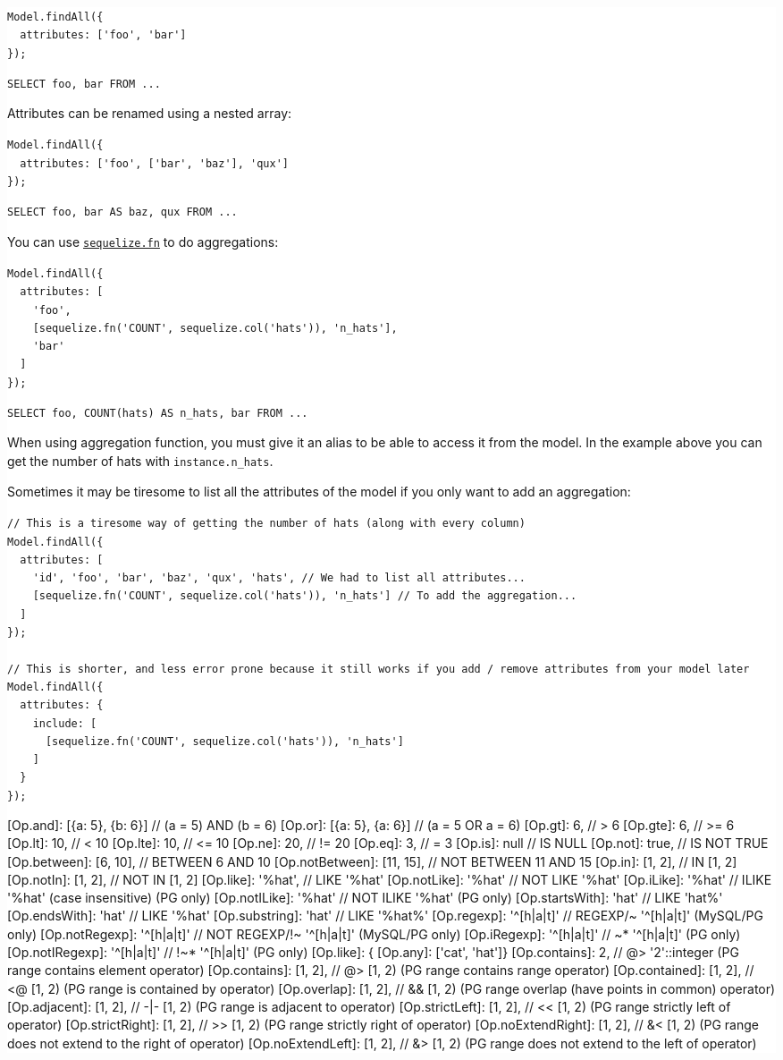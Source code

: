 ```
Model.findAll({
  attributes: ['foo', 'bar']
});

```

```
SELECT foo, bar FROM ...

```

Attributes can be renamed using a nested array:

```
Model.findAll({
  attributes: ['foo', ['bar', 'baz'], 'qux']
});

```

```
SELECT foo, bar AS baz, qux FROM ...

```

You can use [`sequelize.fn`](https://sequelize.org/master/class/lib/sequelize.js~Sequelize.html#static-method-fn) to do aggregations:

```
Model.findAll({
  attributes: [
    'foo',
    [sequelize.fn('COUNT', sequelize.col('hats')), 'n_hats'],
    'bar'
  ]
});

```

```
SELECT foo, COUNT(hats) AS n_hats, bar FROM ...

```

When using aggregation function, you must give it an alias to be able to access it from the model. In the example above you can get the number of hats with `instance.n_hats`.

Sometimes it may be tiresome to list all the attributes of the model if you only want to add an aggregation:

```
// This is a tiresome way of getting the number of hats (along with every column)
Model.findAll({
  attributes: [
    'id', 'foo', 'bar', 'baz', 'qux', 'hats', // We had to list all attributes...
    [sequelize.fn('COUNT', sequelize.col('hats')), 'n_hats'] // To add the aggregation...
  ]
});

// This is shorter, and less error prone because it still works if you add / remove attributes from your model later
Model.findAll({
  attributes: {
    include: [
      [sequelize.fn('COUNT', sequelize.col('hats')), 'n_hats']
    ]
  }
});

```

[Op.and]: [{a: 5}, {b: 6}] // (a = 5) AND (b = 6)
[Op.or]: [{a: 5}, {a: 6}]  // (a = 5 OR a = 6)
[Op.gt]: 6,                // > 6
[Op.gte]: 6,               // >= 6
[Op.lt]: 10,               // < 10
[Op.lte]: 10,              // <= 10
[Op.ne]: 20,               // != 20
[Op.eq]: 3,                // = 3
[Op.is]: null              // IS NULL
[Op.not]: true,            // IS NOT TRUE
[Op.between]: [6, 10],     // BETWEEN 6 AND 10
[Op.notBetween]: [11, 15], // NOT BETWEEN 11 AND 15
[Op.in]: [1, 2],           // IN [1, 2]
[Op.notIn]: [1, 2],        // NOT IN [1, 2]
[Op.like]: '%hat',         // LIKE '%hat'
[Op.notLike]: '%hat'       // NOT LIKE '%hat'
[Op.iLike]: '%hat'         // ILIKE '%hat' (case insensitive) (PG only)
[Op.notILike]: '%hat'      // NOT ILIKE '%hat'  (PG only)
[Op.startsWith]: 'hat'     // LIKE 'hat%'
[Op.endsWith]: 'hat'       // LIKE '%hat'
[Op.substring]: 'hat'      // LIKE '%hat%'
[Op.regexp]: '^[h|a|t]'    // REGEXP/~ '^[h|a|t]' (MySQL/PG only)
[Op.notRegexp]: '^[h|a|t]' // NOT REGEXP/!~ '^[h|a|t]' (MySQL/PG only)
[Op.iRegexp]: '^[h|a|t]'    // ~* '^[h|a|t]' (PG only)
[Op.notIRegexp]: '^[h|a|t]' // !~* '^[h|a|t]' (PG only)
[Op.like]: { [Op.any]: ['cat', 'hat']}
[Op.contains]: 2,            // @> '2'::integer  (PG range contains element operator)
[Op.contains]: [1, 2],       // @> [1, 2)        (PG range contains range operator)
[Op.contained]: [1, 2],      // <@ [1, 2)        (PG range is contained by operator)
[Op.overlap]: [1, 2],        // && [1, 2)        (PG range overlap (have points in common) operator)
[Op.adjacent]: [1, 2],       // -|- [1, 2)       (PG range is adjacent to operator)
[Op.strictLeft]: [1, 2],     // << [1, 2)        (PG range strictly left of operator)
[Op.strictRight]: [1, 2],    // >> [1, 2)        (PG range strictly right of operator)
[Op.noExtendRight]: [1, 2],  // &< [1, 2)        (PG range does not extend to the right of operator)
[Op.noExtendLeft]: [1, 2],   // &> [1, 2)        (PG range does not extend to the left of operator)